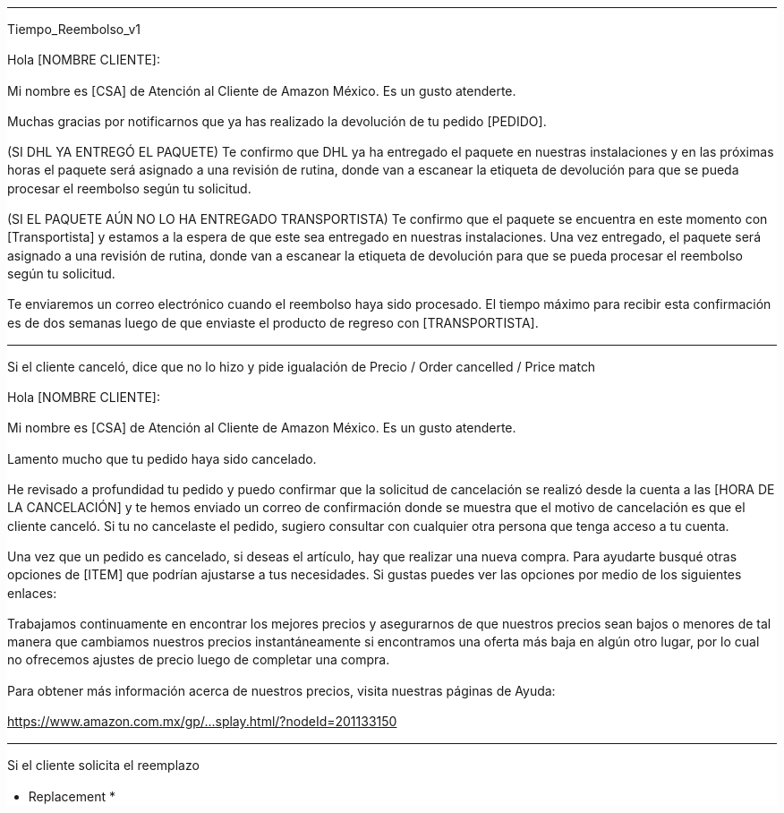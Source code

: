 ------------------------------------------------------------------------------------------------------------------------------------------------------------------------------------------------------------------------------------------------------------------

Tiempo_Reembolso_v1 

Hola [NOMBRE CLIENTE]: 

Mi nombre es [CSA] de Atención al Cliente de Amazon México. Es un gusto atenderte.

Muchas gracias por notificarnos que ya has realizado la devolución de tu pedido [PEDIDO].

(SI DHL YA ENTREGÓ EL PAQUETE)
Te confirmo que DHL ya ha entregado el paquete en nuestras instalaciones y en las próximas horas el paquete será asignado a una revisión de rutina, donde van a escanear la etiqueta de devolución para que se pueda procesar el reembolso según tu solicitud.

(SI EL PAQUETE AÚN NO LO HA ENTREGADO TRANSPORTISTA)
Te confirmo que el paquete se encuentra en este momento con [Transportista] y estamos a la espera de que este sea entregado en nuestras instalaciones. Una vez entregado, el paquete será asignado a una revisión de rutina, donde van a escanear la etiqueta de devolución para que se pueda procesar el reembolso según tu solicitud.

Te enviaremos un correo electrónico cuando el reembolso haya sido procesado. El tiempo máximo para recibir esta confirmación es de dos semanas luego de que enviaste el producto de regreso con [TRANSPORTISTA].

------------------------------------------------------------------------------------------------------------------------------------------------------------------------------------------------------------------------------------------------------------------

Si el cliente canceló, dice que no lo hizo y pide igualación de Precio / Order cancelled / Price match

Hola [NOMBRE CLIENTE]: 

Mi nombre es [CSA] de Atención al Cliente de Amazon México. Es un gusto atenderte. 

Lamento mucho que tu pedido haya sido cancelado.

He revisado a profundidad tu pedido y puedo confirmar que la solicitud de cancelación se realizó desde la cuenta a las [HORA DE LA CANCELACIÓN] y te hemos enviado un correo de confirmación donde se muestra que el motivo de cancelación es que el cliente canceló. Si tu no cancelaste el pedido, sugiero consultar con cualquier otra persona que tenga acceso a tu cuenta.

Una vez que un pedido es cancelado, si deseas el artículo, hay que realizar una nueva compra. Para ayudarte busqué otras opciones de [ITEM] que podrían ajustarse a tus necesidades. Si gustas puedes ver las opciones por medio de los siguientes enlaces:

Trabajamos continuamente en encontrar los mejores precios y asegurarnos de que nuestros precios sean bajos o menores de tal manera que cambiamos nuestros precios instantáneamente si encontramos una oferta más baja en algún otro lugar, por lo cual no ofrecemos ajustes de precio luego de completar una compra.

Para obtener más información acerca de nuestros precios, visita nuestras páginas de Ayuda:

https://www.amazon.com.mx/gp/...splay.html/?nodeId=201133150

------------------------------------------------------------------------------------------------------------------------------------------------------------------------------------------------------------------------------------------------------------------

Si el cliente solicita el reemplazo

* Replacement *

